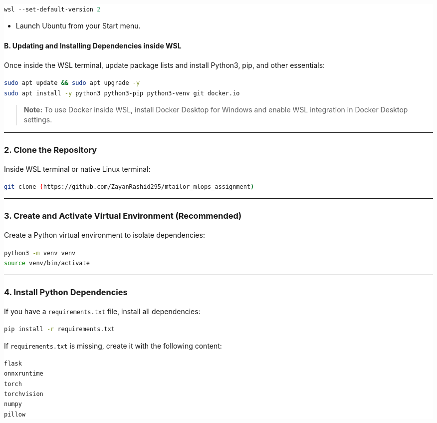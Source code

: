 ```powershell
wsl --set-default-version 2
```

* Launch Ubuntu from your Start menu.

#### B. Updating and Installing Dependencies inside WSL

Once inside the WSL terminal, update package lists and install Python3, pip, and other essentials:

```bash
sudo apt update && sudo apt upgrade -y
sudo apt install -y python3 python3-pip python3-venv git docker.io
```

> **Note:** To use Docker inside WSL, install Docker Desktop for Windows and enable WSL integration in Docker Desktop settings.

---

### 2. Clone the Repository

Inside WSL terminal or native Linux terminal:

```bash
git clone (https://github.com/ZayanRashid295/mtailor_mlops_assignment)
```

---

### 3. Create and Activate Virtual Environment (Recommended)

Create a Python virtual environment to isolate dependencies:

```bash
python3 -m venv venv
source venv/bin/activate
```

---

### 4. Install Python Dependencies

If you have a `requirements.txt` file, install all dependencies:

```bash
pip install -r requirements.txt
```

If `requirements.txt` is missing, create it with the following content:

```text
flask
onnxruntime
torch
torchvision
numpy
pillow
```
